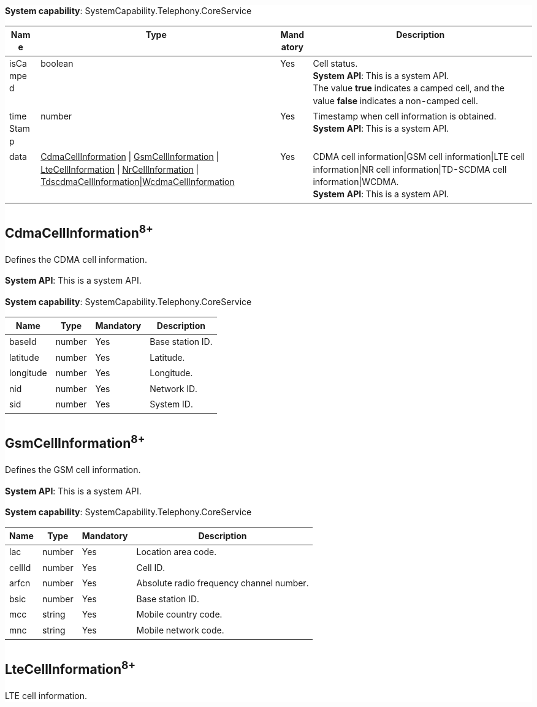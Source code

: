 **System capability**: SystemCapability.Telephony.CoreService

| Name             |                  Type                  | Mandatory|                           Description                              |
| ----------------- | --------------------------------------- | ---- | ------------------------------------------------------------ |                           
| isCamped          | boolean                                 |  Yes | Cell status.<br>**System API**: This is a system API.<br>The value **true** indicates a camped cell, and the value **false** indicates a non-camped cell.         |
| timeStamp         | number                                  |  Yes | Timestamp when cell information is obtained.<br>**System API**: This is a system API.   |                              
| data              | [CdmaCellInformation](#cdmacellinformation8) \| [GsmCellInformation](#gsmcellinformation8) \| [LteCellInformation](#ltecellinformation8) \| [NrCellInformation](#nrcellinformation8) \| [TdscdmaCellInformation](#tdscdmacellinformation8)\|[WcdmaCellInformation](#wcdmacellinformation8) |  Yes | CDMA cell information\|GSM cell information\|LTE cell information\|NR cell information\|TD-SCDMA cell information\|WCDMA.<br>**System API**: This is a system API.|

## CdmaCellInformation<sup>8+</sup>

Defines the CDMA cell information.

**System API**: This is a system API.

**System capability**: SystemCapability.Telephony.CoreService

| Name     | Type  | Mandatory| Description        |
| --------- | ------ | ---- | ------------ |
| baseId    | number |  Yes | Base station ID.    |
| latitude  | number |  Yes | Latitude.      |
| longitude | number |  Yes | Longitude.      |
| nid       | number |  Yes | Network ID.|
| sid       | number |  Yes | System ID.|

## GsmCellInformation<sup>8+</sup>

Defines the GSM cell information.

**System API**: This is a system API.

**System capability**: SystemCapability.Telephony.CoreService

| Name  | Type  | Mandatory| Description                |
| ------ | ------ | ---- | -------------------- |
| lac    | number |  Yes | Location area code.        |
| cellId | number |  Yes | Cell ID.            |
| arfcn  | number |  Yes | Absolute radio frequency channel number.|
| bsic   | number |  Yes | Base station ID.        |
| mcc    | string |  Yes | Mobile country code.        |
| mnc    | string |  Yes | Mobile network code.          |

## LteCellInformation<sup>8+</sup>

LTE cell information.
